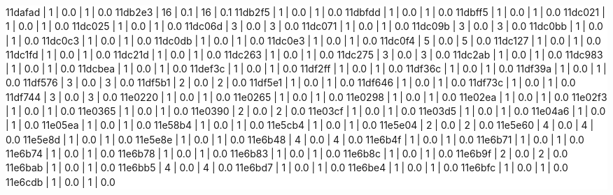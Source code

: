11dafad                                             |      1 |   0.0 |   1 |   0.0
11db2e3                                             |     16 |   0.1 |  16 |   0.1
11db2f5                                             |      1 |   0.0 |   1 |   0.0
11dbfdd                                             |      1 |   0.0 |   1 |   0.0
11dbff5                                             |      1 |   0.0 |   1 |   0.0
11dc021                                             |      1 |   0.0 |   1 |   0.0
11dc025                                             |      1 |   0.0 |   1 |   0.0
11dc06d                                             |      3 |   0.0 |   3 |   0.0
11dc071                                             |      1 |   0.0 |   1 |   0.0
11dc09b                                             |      3 |   0.0 |   3 |   0.0
11dc0bb                                             |      1 |   0.0 |   1 |   0.0
11dc0c3                                             |      1 |   0.0 |   1 |   0.0
11dc0db                                             |      1 |   0.0 |   1 |   0.0
11dc0e3                                             |      1 |   0.0 |   1 |   0.0
11dc0f4                                             |      5 |   0.0 |   5 |   0.0
11dc127                                             |      1 |   0.0 |   1 |   0.0
11dc1fd                                             |      1 |   0.0 |   1 |   0.0
11dc21d                                             |      1 |   0.0 |   1 |   0.0
11dc263                                             |      1 |   0.0 |   1 |   0.0
11dc275                                             |      3 |   0.0 |   3 |   0.0
11dc2ab                                             |      1 |   0.0 |   1 |   0.0
11dc983                                             |      1 |   0.0 |   1 |   0.0
11dcbea                                             |      1 |   0.0 |   1 |   0.0
11def3c                                             |      1 |   0.0 |   1 |   0.0
11df2ff                                             |      1 |   0.0 |   1 |   0.0
11df36c                                             |      1 |   0.0 |   1 |   0.0
11df39a                                             |      1 |   0.0 |   1 |   0.0
11df576                                             |      3 |   0.0 |   3 |   0.0
11df5b1                                             |      2 |   0.0 |   2 |   0.0
11df5e1                                             |      1 |   0.0 |   1 |   0.0
11df646                                             |      1 |   0.0 |   1 |   0.0
11df73c                                             |      1 |   0.0 |   1 |   0.0
11df744                                             |      3 |   0.0 |   3 |   0.0
11e0220                                             |      1 |   0.0 |   1 |   0.0
11e0265                                             |      1 |   0.0 |   1 |   0.0
11e0298                                             |      1 |   0.0 |   1 |   0.0
11e02ea                                             |      1 |   0.0 |   1 |   0.0
11e02f3                                             |      1 |   0.0 |   1 |   0.0
11e0365                                             |      1 |   0.0 |   1 |   0.0
11e0390                                             |      2 |   0.0 |   2 |   0.0
11e03cf                                             |      1 |   0.0 |   1 |   0.0
11e03d5                                             |      1 |   0.0 |   1 |   0.0
11e04a6                                             |      1 |   0.0 |   1 |   0.0
11e05ea                                             |      1 |   0.0 |   1 |   0.0
11e58b4                                             |      1 |   0.0 |   1 |   0.0
11e5cb4                                             |      1 |   0.0 |   1 |   0.0
11e5e04                                             |      2 |   0.0 |   2 |   0.0
11e5e60                                             |      4 |   0.0 |   4 |   0.0
11e5e8d                                             |      1 |   0.0 |   1 |   0.0
11e5e8e                                             |      1 |   0.0 |   1 |   0.0
11e6b48                                             |      4 |   0.0 |   4 |   0.0
11e6b4f                                             |      1 |   0.0 |   1 |   0.0
11e6b71                                             |      1 |   0.0 |   1 |   0.0
11e6b74                                             |      1 |   0.0 |   1 |   0.0
11e6b78                                             |      1 |   0.0 |   1 |   0.0
11e6b83                                             |      1 |   0.0 |   1 |   0.0
11e6b8c                                             |      1 |   0.0 |   1 |   0.0
11e6b9f                                             |      2 |   0.0 |   2 |   0.0
11e6bab                                             |      1 |   0.0 |   1 |   0.0
11e6bb5                                             |      4 |   0.0 |   4 |   0.0
11e6bd7                                             |      1 |   0.0 |   1 |   0.0
11e6be4                                             |      1 |   0.0 |   1 |   0.0
11e6bfc                                             |      1 |   0.0 |   1 |   0.0
11e6cdb                                             |      1 |   0.0 |   1 |   0.0